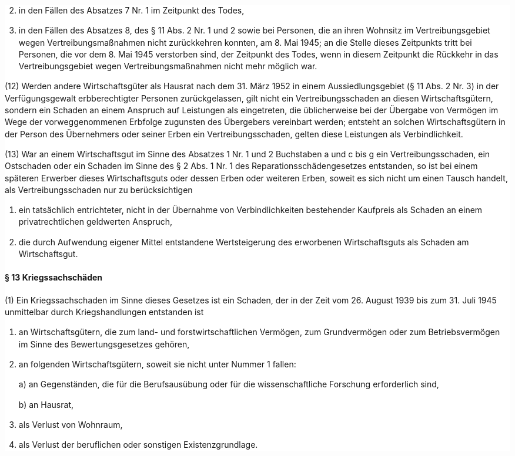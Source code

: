 2.  in den Fällen des Absatzes 7 Nr. 1 im Zeitpunkt des Todes,


3.  in den Fällen des Absatzes 8, des § 11 Abs. 2 Nr. 1 und 2 sowie bei Personen, die an ihren Wohnsitz im Vertreibungsgebiet wegen Vertreibungsmaßnahmen nicht zurückkehren konnten, am 8. Mai 1945; an die Stelle dieses Zeitpunkts tritt bei Personen, die vor dem 8. Mai 1945 verstorben sind, der Zeitpunkt des Todes, wenn in diesem Zeitpunkt die Rückkehr in das Vertreibungsgebiet wegen Vertreibungsmaßnahmen nicht mehr möglich war.




(12) Werden andere Wirtschaftsgüter als Hausrat nach dem 31. März 1952 in einem Aussiedlungsgebiet (§ 11 Abs. 2 Nr. 3) in der Verfügungsgewalt erbberechtigter Personen zurückgelassen, gilt nicht ein Vertreibungsschaden an diesen Wirtschaftsgütern, sondern ein Schaden an einem Anspruch auf Leistungen als eingetreten, die üblicherweise bei der Übergabe von Vermögen im Wege der vorweggenommenen Erbfolge zugunsten des Übergebers vereinbart werden; entsteht an solchen Wirtschaftsgütern in der Person des Übernehmers oder seiner Erben ein Vertreibungsschaden, gelten diese Leistungen als Verbindlichkeit.

(13) War an einem Wirtschaftsgut im Sinne des Absatzes 1 Nr. 1 und 2 Buchstaben a und c bis g ein Vertreibungsschaden, ein Ostschaden oder ein Schaden im Sinne des § 2 Abs. 1 Nr. 1 des Reparationsschädengesetzes entstanden, so ist bei einem späteren Erwerber dieses Wirtschaftsguts oder dessen Erben oder weiteren Erben, soweit es sich nicht um einen Tausch handelt, als Vertreibungsschaden nur zu berücksichtigen

1.  ein tatsächlich entrichteter, nicht in der Übernahme von Verbindlichkeiten bestehender Kaufpreis als Schaden an einem privatrechtlichen geldwerten Anspruch,


2.  die durch Aufwendung eigener Mittel entstandene Wertsteigerung des erworbenen Wirtschaftsguts als Schaden am Wirtschaftsgut.





#### § 13 Kriegssachschäden

(1) Ein Kriegssachschaden im Sinne dieses Gesetzes ist ein Schaden, der in der Zeit vom 26. August 1939 bis zum 31. Juli 1945 unmittelbar durch Kriegshandlungen entstanden ist

1.  an Wirtschaftsgütern, die zum land- und forstwirtschaftlichen Vermögen, zum Grundvermögen oder zum Betriebsvermögen im Sinne des Bewertungsgesetzes gehören,


2.  an folgenden Wirtschaftsgütern, soweit sie nicht unter Nummer 1 fallen:

    a)  an Gegenständen, die für die Berufsausübung oder für die wissenschaftliche Forschung erforderlich sind,


    b)  an Hausrat,





3.  als Verlust von Wohnraum,


4.  als Verlust der beruflichen oder sonstigen Existenzgrundlage.


